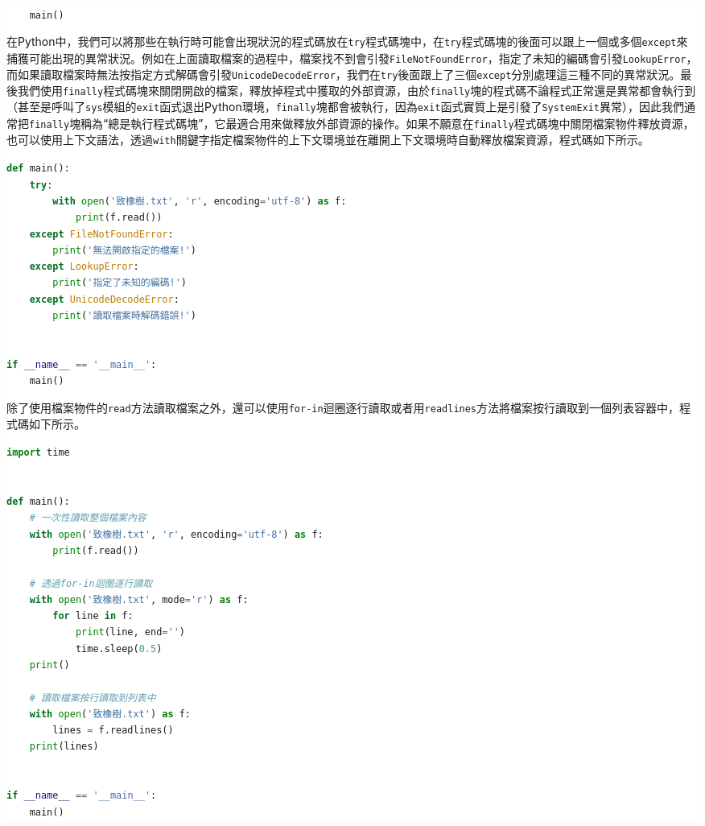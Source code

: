 ```Python
    main()
```

在Python中，我們可以將那些在執行時可能會出現狀況的程式碼放在`try`程式碼塊中，在`try`程式碼塊的後面可以跟上一個或多個`except`來捕獲可能出現的異常狀況。例如在上面讀取檔案的過程中，檔案找不到會引發`FileNotFoundError`，指定了未知的編碼會引發`LookupError`，而如果讀取檔案時無法按指定方式解碼會引發`UnicodeDecodeError`，我們在`try`後面跟上了三個`except`分別處理這三種不同的異常狀況。最後我們使用`finally`程式碼塊來關閉開啟的檔案，釋放掉程式中獲取的外部資源，由於`finally`塊的程式碼不論程式正常還是異常都會執行到（甚至是呼叫了`sys`模組的`exit`函式退出Python環境，`finally`塊都會被執行，因為`exit`函式實質上是引發了`SystemExit`異常），因此我們通常把`finally`塊稱為“總是執行程式碼塊”，它最適合用來做釋放外部資源的操作。如果不願意在`finally`程式碼塊中關閉檔案物件釋放資源，也可以使用上下文語法，透過`with`關鍵字指定檔案物件的上下文環境並在離開上下文環境時自動釋放檔案資源，程式碼如下所示。

```Python
def main():
    try:
        with open('致橡樹.txt', 'r', encoding='utf-8') as f:
            print(f.read())
    except FileNotFoundError:
        print('無法開啟指定的檔案!')
    except LookupError:
        print('指定了未知的編碼!')
    except UnicodeDecodeError:
        print('讀取檔案時解碼錯誤!')


if __name__ == '__main__':
    main()
```

除了使用檔案物件的`read`方法讀取檔案之外，還可以使用`for-in`迴圈逐行讀取或者用`readlines`方法將檔案按行讀取到一個列表容器中，程式碼如下所示。

```Python
import time


def main():
    # 一次性讀取整個檔案內容
    with open('致橡樹.txt', 'r', encoding='utf-8') as f:
        print(f.read())

    # 透過for-in迴圈逐行讀取
    with open('致橡樹.txt', mode='r') as f:
        for line in f:
            print(line, end='')
            time.sleep(0.5)
    print()

    # 讀取檔案按行讀取到列表中
    with open('致橡樹.txt') as f:
        lines = f.readlines()
    print(lines)
    

if __name__ == '__main__':
    main()
```
